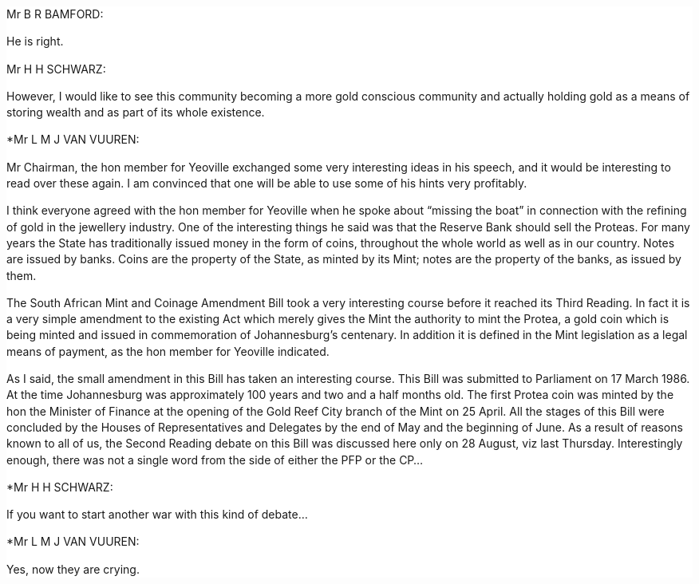 <from>Mr <person refersTo="hansard_za">B R BAMFORD</person>:</from>

<p>He is right.</p>

</speech>

<speech by="#schwarz">

<from>Mr <person refersTo="hansard_za">H H SCHWARZ</person>:</from>

<p>However, I would like to see this community becoming a more gold conscious community and actually holding gold as a means of storing wealth and as part of its whole existence.</p>

</speech>

<speech by="#van_vuuren">

<from>*Mr <person refersTo="hansard_za">L M J VAN VUUREN</person>:</from>

<p>Mr Chairman, the hon member for Yeoville exchanged some very interesting ideas in his speech, and it would be interesting to read over these again. I am convinced that one will be able to use some of his hints very profitably.</p>

<p>I think everyone agreed with the hon member for Yeoville when he spoke about &#x201C;missing the boat&#x201D; in connection with the refining of gold in the jewellery industry. One of the interesting things he said was that the Reserve Bank should sell the Proteas. For many years the State has traditionally issued money in the form of coins, throughout the whole world as well as in our country. Notes are issued by banks. Coins are the property of the State, as minted by its Mint; notes are the property of the banks, as issued by them.</p>

<p>The South African Mint and Coinage Amendment Bill took a very interesting course before it reached its Third Reading. In fact it is a very simple amendment to the existing Act which merely gives the Mint the authority to mint the Protea, a gold coin which is being minted and issued in commemoration of Johannesburg&#x2019;s centenary. In addition it is defined in the Mint legislation as a legal means of payment, as the hon member for Yeoville indicated.</p>

<p>As I said, the small amendment in this Bill has taken an interesting course. This Bill was submitted to Parliament on 17 March 1986. At the time Johannesburg was approximately 100 years and two and a half months old. The first Protea coin was minted by the hon the Minister of Finance at the opening of the Gold Reef City branch of the Mint on 25 April. All the stages of this Bill were concluded by the Houses of Representatives and Delegates by the end of May and the beginning of June. As a result of reasons known to all of us, the Second Reading debate on this Bill was discussed here only on 28 August, viz last Thursday. Interestingly enough, there was not a single word from the side of either the PFP or the CP&#x2026;</p>

</speech>

<speech by="#schwarz">

<from>*Mr <person refersTo="hansard_za">H H SCHWARZ</person>:</from>

<p>If you want to start another war with this kind of debate&#x2026;</p>

</speech>

<speech by="#van_vuuren">

<from>*Mr <person refersTo="hansard_za">L M J VAN VUUREN</person>:</from>

<p>Yes, now they are crying.</p>
